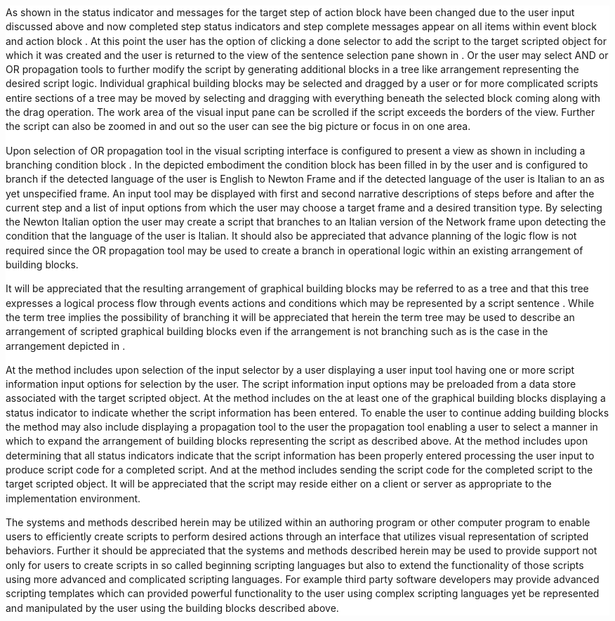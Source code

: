As shown in the status indicator and messages for the target step of action block have been changed due to the user input discussed above and now completed step status indicators and step complete messages appear on all items within event block and action block . At this point the user has the option of clicking a done selector to add the script to the target scripted object for which it was created and the user is returned to the view of the sentence selection pane shown in . Or the user may select AND or OR propagation tools to further modify the script by generating additional blocks in a tree like arrangement representing the desired script logic. Individual graphical building blocks may be selected and dragged by a user or for more complicated scripts entire sections of a tree may be moved by selecting and dragging with everything beneath the selected block coming along with the drag operation. The work area of the visual input pane can be scrolled if the script exceeds the borders of the view. Further the script can also be zoomed in and out so the user can see the big picture or focus in on one area.

Upon selection of OR propagation tool in the visual scripting interface is configured to present a view as shown in including a branching condition block . In the depicted embodiment the condition block has been filled in by the user and is configured to branch if the detected language of the user is English to Newton Frame and if the detected language of the user is Italian to an as yet unspecified frame. An input tool may be displayed with first and second narrative descriptions of steps before and after the current step and a list of input options from which the user may choose a target frame and a desired transition type. By selecting the Newton Italian option the user may create a script that branches to an Italian version of the Network frame upon detecting the condition that the language of the user is Italian. It should also be appreciated that advance planning of the logic flow is not required since the OR propagation tool may be used to create a branch in operational logic within an existing arrangement of building blocks.

It will be appreciated that the resulting arrangement of graphical building blocks may be referred to as a tree and that this tree expresses a logical process flow through events actions and conditions which may be represented by a script sentence . While the term tree implies the possibility of branching it will be appreciated that herein the term tree may be used to describe an arrangement of scripted graphical building blocks even if the arrangement is not branching such as is the case in the arrangement depicted in .

At the method includes upon selection of the input selector by a user displaying a user input tool having one or more script information input options for selection by the user. The script information input options may be preloaded from a data store associated with the target scripted object. At the method includes on the at least one of the graphical building blocks displaying a status indicator to indicate whether the script information has been entered. To enable the user to continue adding building blocks the method may also include displaying a propagation tool to the user the propagation tool enabling a user to select a manner in which to expand the arrangement of building blocks representing the script as described above. At the method includes upon determining that all status indicators indicate that the script information has been properly entered processing the user input to produce script code for a completed script. And at the method includes sending the script code for the completed script to the target scripted object. It will be appreciated that the script may reside either on a client or server as appropriate to the implementation environment.

The systems and methods described herein may be utilized within an authoring program or other computer program to enable users to efficiently create scripts to perform desired actions through an interface that utilizes visual representation of scripted behaviors. Further it should be appreciated that the systems and methods described herein may be used to provide support not only for users to create scripts in so called beginning scripting languages but also to extend the functionality of those scripts using more advanced and complicated scripting languages. For example third party software developers may provide advanced scripting templates which can provided powerful functionality to the user using complex scripting languages yet be represented and manipulated by the user using the building blocks described above.
